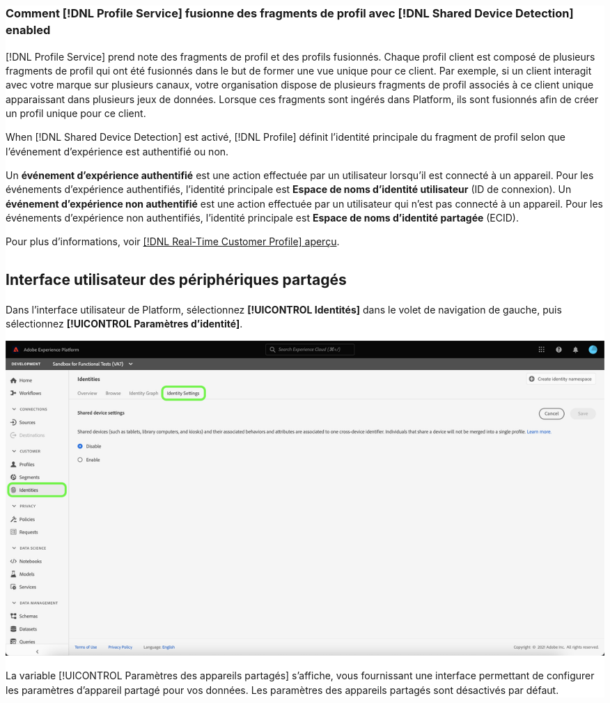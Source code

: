 ### Comment [!DNL Profile Service] fusionne des fragments de profil avec [!DNL Shared Device Detection] enabled

[!DNL Profile Service] prend note des fragments de profil et des profils fusionnés. Chaque profil client est composé de plusieurs fragments de profil qui ont été fusionnés dans le but de former une vue unique pour ce client. Par exemple, si un client interagit avec votre marque sur plusieurs canaux, votre organisation dispose de plusieurs fragments de profil associés à ce client unique apparaissant dans plusieurs jeux de données. Lorsque ces fragments sont ingérés dans Platform, ils sont fusionnés afin de créer un profil unique pour ce client.

When [!DNL Shared Device Detection] est activé, [!DNL Profile] définit l’identité principale du fragment de profil selon que l’événement d’expérience est authentifié ou non.

Un **événement d’expérience authentifié** est une action effectuée par un utilisateur lorsqu’il est connecté à un appareil. Pour les événements d’expérience authentifiés, l’identité principale est **Espace de noms d’identité utilisateur** (ID de connexion). Un **événement d’expérience non authentifié** est une action effectuée par un utilisateur qui n’est pas connecté à un appareil. Pour les événements d’expérience non authentifiés, l’identité principale est **Espace de noms d’identité partagée** (ECID).

Pour plus d’informations, voir  [[!DNL Real-Time Customer Profile] aperçu](../profile/home.md).

## Interface utilisateur des périphériques partagés

Dans l’interface utilisateur de Platform, sélectionnez **[!UICONTROL Identités]** dans le volet de navigation de gauche, puis sélectionnez **[!UICONTROL Paramètres d’identité]**.

![identity-dashboard](./images/shared-device/identity-dashboard.png)

La variable [!UICONTROL Paramètres des appareils partagés] s’affiche, vous fournissant une interface permettant de configurer les paramètres d’appareil partagé pour vos données. Les paramètres des appareils partagés sont désactivés par défaut.

